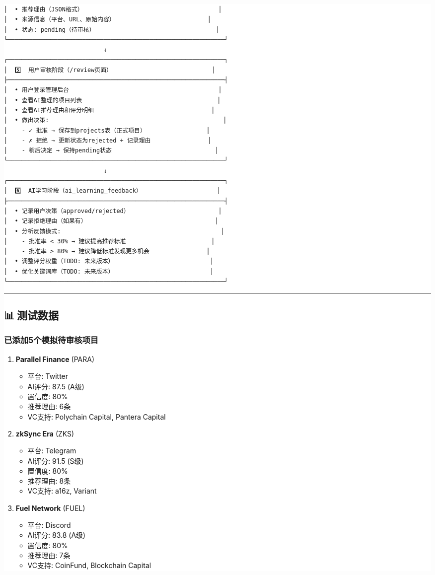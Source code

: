 ```
│  • 推荐理由（JSON格式）                                      │
│  • 来源信息（平台、URL、原始内容）                          │
│  • 状态: pending（待审核）                                  │
└─────────────────────────────────────────────────────────────┘
                            ↓
┌─────────────────────────────────────────────────────────────┐
│  5️⃣  用户审核阶段（/review页面）                            │
├─────────────────────────────────────────────────────────────┤
│  • 用户登录管理后台                                          │
│  • 查看AI整理的项目列表                                      │
│  • 查看AI推荐理由和评分明细                                 │
│  • 做出决策:                                                 │
│    - ✓ 批准 → 保存到projects表（正式项目）                 │
│    - ✗ 拒绝 → 更新状态为rejected + 记录理由                │
│    - 稍后决定 → 保持pending状态                             │
└─────────────────────────────────────────────────────────────┘
                            ↓
┌─────────────────────────────────────────────────────────────┐
│  6️⃣  AI学习阶段（ai_learning_feedback）                     │
├─────────────────────────────────────────────────────────────┤
│  • 记录用户决策（approved/rejected）                         │
│  • 记录拒绝理由（如果有）                                    │
│  • 分析反馈模式:                                             │
│    - 批准率 < 30% → 建议提高推荐标准                        │
│    - 批准率 > 80% → 建议降低标准发现更多机会                │
│  • 调整评分权重（TODO: 未来版本）                           │
│  • 优化关键词库（TODO: 未来版本）                           │
└─────────────────────────────────────────────────────────────┘
```

---

## 📊 测试数据

### 已添加5个模拟待审核项目

1. **Parallel Finance** (PARA)
   - 平台: Twitter
   - AI评分: 87.5 (A级)
   - 置信度: 80%
   - 推荐理由: 6条
   - VC支持: Polychain Capital, Pantera Capital

2. **zkSync Era** (ZKS)
   - 平台: Telegram
   - AI评分: 91.5 (S级)
   - 置信度: 80%
   - 推荐理由: 8条
   - VC支持: a16z, Variant

3. **Fuel Network** (FUEL)
   - 平台: Discord
   - AI评分: 83.8 (A级)
   - 置信度: 80%
   - 推荐理由: 7条
   - VC支持: CoinFund, Blockchain Capital
